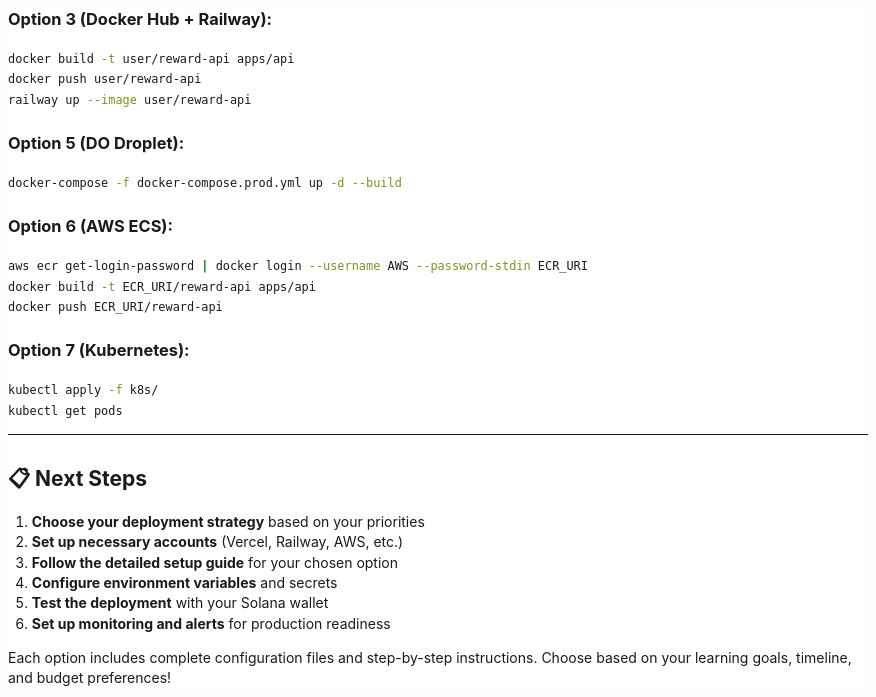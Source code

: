 ### **Option 3 (Docker Hub + Railway):**
```bash
docker build -t user/reward-api apps/api
docker push user/reward-api
railway up --image user/reward-api
```

### **Option 5 (DO Droplet):**
```bash
docker-compose -f docker-compose.prod.yml up -d --build
```

### **Option 6 (AWS ECS):**
```bash
aws ecr get-login-password | docker login --username AWS --password-stdin ECR_URI
docker build -t ECR_URI/reward-api apps/api
docker push ECR_URI/reward-api
```

### **Option 7 (Kubernetes):**
```bash
kubectl apply -f k8s/
kubectl get pods
```

---

## 📋 **Next Steps**

1. **Choose your deployment strategy** based on your priorities
2. **Set up necessary accounts** (Vercel, Railway, AWS, etc.)
3. **Follow the detailed setup guide** for your chosen option
4. **Configure environment variables** and secrets
5. **Test the deployment** with your Solana wallet
6. **Set up monitoring and alerts** for production readiness

Each option includes complete configuration files and step-by-step instructions. Choose based on your learning goals, timeline, and budget preferences!